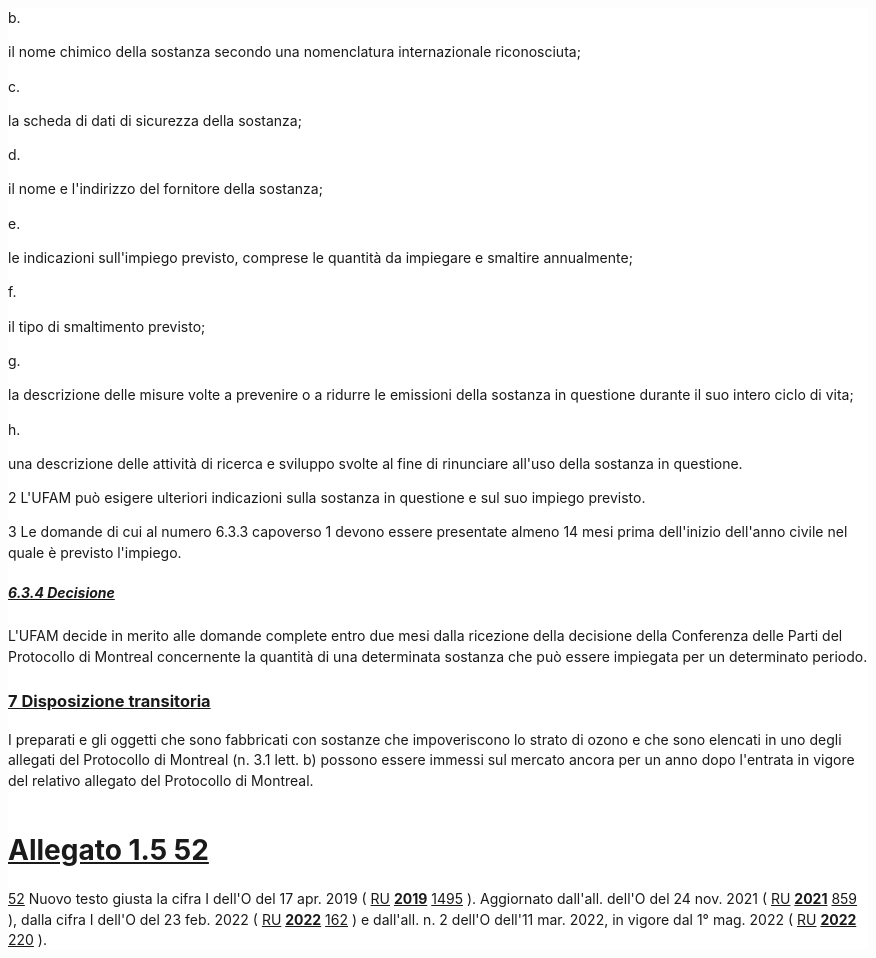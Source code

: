 b.

il nome chimico della sostanza secondo una nomenclatura internazionale riconosciuta;

c.

la scheda di dati di sicurezza della sostanza;

d.

il nome e l'indirizzo del fornitore della sostanza;

e.

le indicazioni sull'impiego previsto, comprese le quantità da impiegare e smaltire annualmente;

f.

il tipo di smaltimento previsto;

g.

la descrizione delle misure volte a prevenire o a ridurre le emissioni della sostanza in questione durante il suo intero ciclo di vita;

h.

una descrizione delle attività di ricerca e sviluppo svolte al fine di rinunciare all'uso della sostanza in questione.

2 L'UFAM può esigere ulteriori indicazioni sulla sostanza in questione e sul suo impiego previsto.

3 Le domande di cui al numero 6.3.3 capoverso 1 devono essere presentate almeno 14 mesi prima dell'inizio dell'anno civile nel quale è previsto l'impiego.

##### [6.3.4 Decisione](#annex_1_4\lvl_u1\lvl_6\lvl_6_3\lvl_6_3_4)

L'UFAM decide in merito alle domande complete entro due mesi dalla ricezione della decisione della Conferenza delle Parti del Protocollo di Montreal concernente la quantità di una determinata sostanza che può essere impiegata per un determinato periodo.

### [7 Disposizione transitoria](#annex_1_4\lvl_u1\lvl_7)

I preparati e gli oggetti che sono fabbricati con sostanze che impoveriscono lo strato di ozono e che sono elencati in uno degli allegati del Protocollo di Montreal (n. 3.1 lett. b) possono essere immessi sul mercato ancora per un anno dopo l'entrata in vigore del relativo allegato del Protocollo di Montreal.

# [Allegato 1.5 52](#annex_1_5)

[52](#fnbck-d7e2898) Nuovo testo giusta la cifra I dell'O del 17 apr. 2019 ( [RU](https://fedlex.data.admin.ch/eli/oc/2019/289) [**2019**](https://fedlex.data.admin.ch/eli/oc/2019/289) [1495](https://fedlex.data.admin.ch/eli/oc/2019/289) ). Aggiornato dall'all. dell'O del 24 nov. 2021 ( [RU](https://fedlex.data.admin.ch/eli/oc/2021/859) [**2021**](https://fedlex.data.admin.ch/eli/oc/2021/859) [859](https://fedlex.data.admin.ch/eli/oc/2021/859) ), dalla cifra I dell'O del 23 feb. 2022  ( [RU](https://fedlex.data.admin.ch/eli/oc/2022/162) [**2022**](https://fedlex.data.admin.ch/eli/oc/2022/162) [162](https://fedlex.data.admin.ch/eli/oc/2022/162) ) e dall'all. n. 2 dell'O dell'11 mar. 2022, in vigore dal 1° mag. 2022  ( [RU](https://fedlex.data.admin.ch/eli/oc/2022/220) [**2022**](https://fedlex.data.admin.ch/eli/oc/2022/220) [220](https://fedlex.data.admin.ch/eli/oc/2022/220) ).
